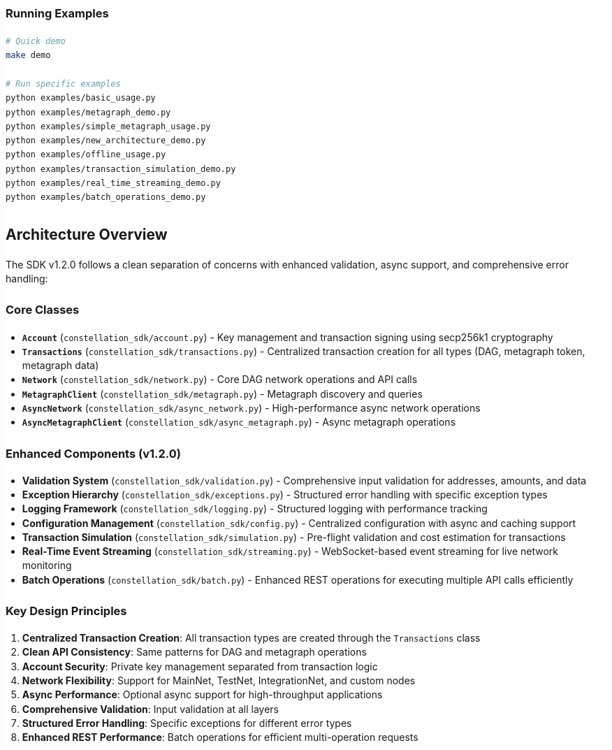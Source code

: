 ### Running Examples
```bash
# Quick demo
make demo

# Run specific examples
python examples/basic_usage.py
python examples/metagraph_demo.py
python examples/simple_metagraph_usage.py
python examples/new_architecture_demo.py
python examples/offline_usage.py
python examples/transaction_simulation_demo.py
python examples/real_time_streaming_demo.py
python examples/batch_operations_demo.py
```

## Architecture Overview

The SDK v1.2.0 follows a clean separation of concerns with enhanced validation, async support, and comprehensive error handling:

### Core Classes
- **`Account`** (`constellation_sdk/account.py`) - Key management and transaction signing using secp256k1 cryptography
- **`Transactions`** (`constellation_sdk/transactions.py`) - Centralized transaction creation for all types (DAG, metagraph token, metagraph data)
- **`Network`** (`constellation_sdk/network.py`) - Core DAG network operations and API calls
- **`MetagraphClient`** (`constellation_sdk/metagraph.py`) - Metagraph discovery and queries
- **`AsyncNetwork`** (`constellation_sdk/async_network.py`) - High-performance async network operations
- **`AsyncMetagraphClient`** (`constellation_sdk/async_metagraph.py`) - Async metagraph operations

### Enhanced Components (v1.2.0)
- **Validation System** (`constellation_sdk/validation.py`) - Comprehensive input validation for addresses, amounts, and data
- **Exception Hierarchy** (`constellation_sdk/exceptions.py`) - Structured error handling with specific exception types
- **Logging Framework** (`constellation_sdk/logging.py`) - Structured logging with performance tracking
- **Configuration Management** (`constellation_sdk/config.py`) - Centralized configuration with async and caching support
- **Transaction Simulation** (`constellation_sdk/simulation.py`) - Pre-flight validation and cost estimation for transactions
- **Real-Time Event Streaming** (`constellation_sdk/streaming.py`) - WebSocket-based event streaming for live network monitoring
- **Batch Operations** (`constellation_sdk/batch.py`) - Enhanced REST operations for executing multiple API calls efficiently

### Key Design Principles
1. **Centralized Transaction Creation**: All transaction types are created through the `Transactions` class
2. **Clean API Consistency**: Same patterns for DAG and metagraph operations
3. **Account Security**: Private key management separated from transaction logic
4. **Network Flexibility**: Support for MainNet, TestNet, IntegrationNet, and custom nodes
5. **Async Performance**: Optional async support for high-throughput applications
6. **Comprehensive Validation**: Input validation at all layers
7. **Structured Error Handling**: Specific exceptions for different error types
8. **Enhanced REST Performance**: Batch operations for efficient multi-operation requests
